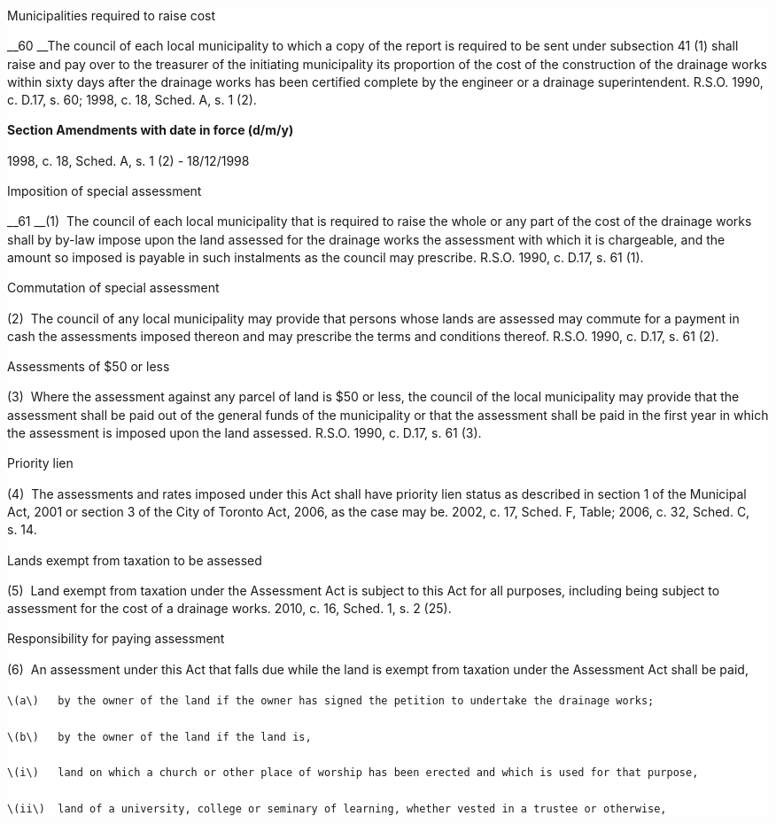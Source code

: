 Municipalities required to raise cost

<a id="BK66"></a>__60 __The council of each local municipality to which a copy of the report is required to be sent under subsection 41 \(1\) shall raise and pay over to the treasurer of the initiating municipality its proportion of the cost of the construction of the drainage works within sixty days after the drainage works has been certified complete by the engineer or a drainage superintendent\.  R\.S\.O\. 1990, c\. D\.17, s\. 60; 1998, c\. 18, Sched\. A, s\. 1 \(2\)\.

__Section Amendments with date in force \(d/m/y\)__

1998, c\. 18, Sched\. A, s\. 1 \(2\) \- 18/12/1998

Imposition of special assessment

<a id="BK67"></a>__61 __\(1\)  The council of each local municipality that is required to raise the whole or any part of the cost of the drainage works shall by by\-law impose upon the land assessed for the drainage works the assessment with which it is chargeable, and the amount so imposed is payable in such instalments as the council may prescribe\.  R\.S\.O\. 1990, c\. D\.17, s\. 61 \(1\)\.

Commutation of special assessment

\(2\)  The council of any local municipality may provide that persons whose lands are assessed may commute for a payment in cash the assessments imposed thereon and may prescribe the terms and conditions thereof\.  R\.S\.O\. 1990, c\. D\.17, s\. 61 \(2\)\.

Assessments of $50 or less

\(3\)  Where the assessment against any parcel of land is $50 or less, the council of the local municipality may provide that the assessment shall be paid out of the general funds of the municipality or that the assessment shall be paid in the first year in which the assessment is imposed upon the land assessed\.  R\.S\.O\. 1990, c\. D\.17, s\. 61 \(3\)\.

Priority lien

\(4\)  The assessments and rates imposed under this Act shall have priority lien status as described in section 1 of the Municipal Act, 2001 or section 3 of the City of Toronto Act, 2006, as the case may be\.  2002, c\. 17, Sched\. F, Table; 2006, c\. 32, Sched\. C, s\. 14\.

Lands exempt from taxation to be assessed

\(5\)  Land exempt from taxation under the Assessment Act is subject to this Act for all purposes, including being subject to assessment for the cost of a drainage works\.  2010, c\. 16, Sched\. 1, s\. 2 \(25\)\.

Responsibility for paying assessment

\(6\)  An assessment under this Act that falls due while the land is exempt from taxation under the Assessment Act shall be paid,

	\(a\)	by the owner of the land if the owner has signed the petition to undertake the drainage works;

	\(b\)	by the owner of the land if the land is,

	\(i\)	land on which a church or other place of worship has been erected and which is used for that purpose,

	\(ii\)	land of a university, college or seminary of learning, whether vested in a trustee or otherwise,
